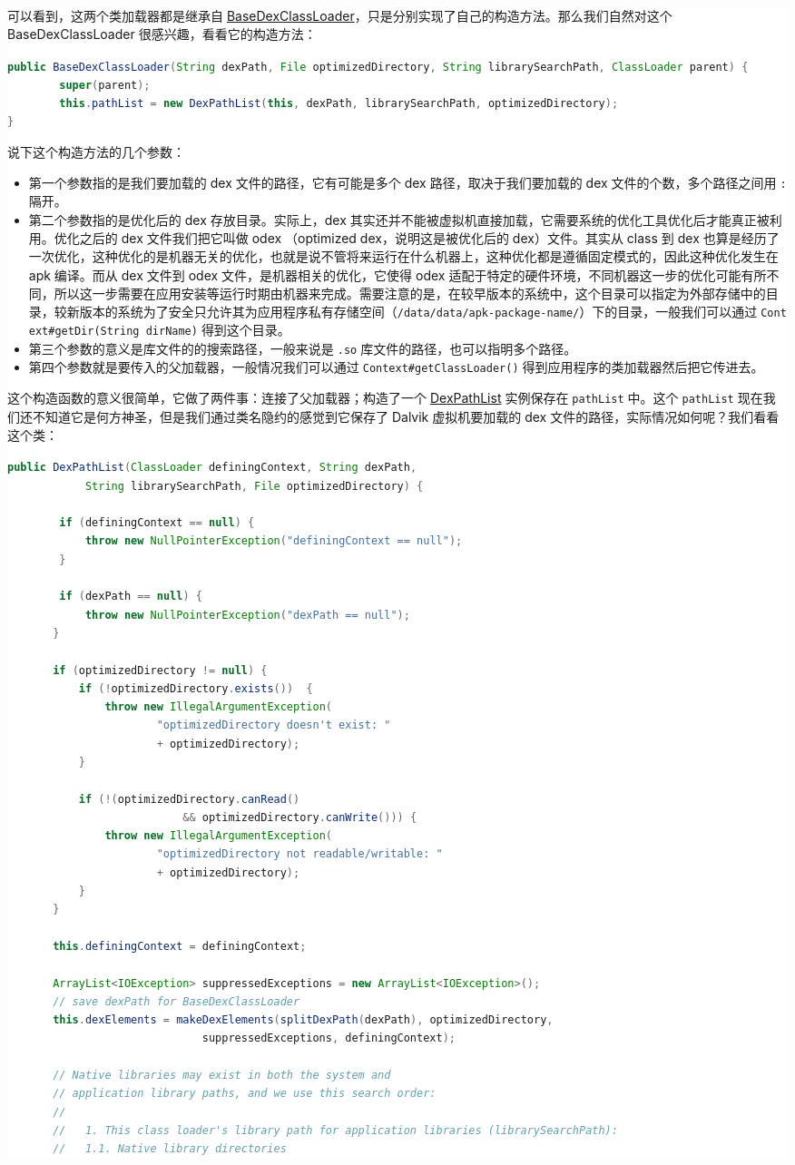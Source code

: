可以看到，这两个类加载器都是继承自 [BaseDexClassLoader](http://androidxref.com/7.0.0_r1/xref/libcore/dalvik/src/main/java/dalvik/system/BaseDexClassLoader.java)，只是分别实现了自己的构造方法。那么我们自然对这个 BaseDexClassLoader 很感兴趣，看看它的构造方法：

```java
public BaseDexClassLoader(String dexPath, File optimizedDirectory, String librarySearchPath, ClassLoader parent) {
        super(parent);
        this.pathList = new DexPathList(this, dexPath, librarySearchPath, optimizedDirectory);
}
```

说下这个构造方法的几个参数：

- 第一个参数指的是我们要加载的 dex 文件的路径，它有可能是多个 dex 路径，取决于我们要加载的 dex 文件的个数，多个路径之间用 `:` 隔开。
- 第二个参数指的是优化后的 dex 存放目录。实际上，dex 其实还并不能被虚拟机直接加载，它需要系统的优化工具优化后才能真正被利用。优化之后的 dex 文件我们把它叫做 odex （optimized dex，说明这是被优化后的 dex）文件。其实从 class 到 dex 也算是经历了一次优化，这种优化的是机器无关的优化，也就是说不管将来运行在什么机器上，这种优化都是遵循固定模式的，因此这种优化发生在 apk 编译。而从 dex 文件到 odex 文件，是机器相关的优化，它使得 odex 适配于特定的硬件环境，不同机器这一步的优化可能有所不同，所以这一步需要在应用安装等运行时期由机器来完成。需要注意的是，在较早版本的系统中，这个目录可以指定为外部存储中的目录，较新版本的系统为了安全只允许其为应用程序私有存储空间（`/data/data/apk-package-name/`）下的目录，一般我们可以通过 `Context#getDir(String dirName)` 得到这个目录。
- 第三个参数的意义是库文件的的搜索路径，一般来说是 `.so` 库文件的路径，也可以指明多个路径。
- 第四个参数就是要传入的父加载器，一般情况我们可以通过 `Context#getClassLoader()` 得到应用程序的类加载器然后把它传进去。

这个构造函数的意义很简单，它做了两件事：连接了父加载器；构造了一个 [DexPathList](http://androidxref.com/7.0.0_r1/xref/libcore/dalvik/src/main/java/dalvik/system/DexPathList.java) 实例保存在 `pathList` 中。这个 `pathList` 现在我们还不知道它是何方神圣，但是我们通过类名隐约的感觉到它保存了 Dalvik 虚拟机要加载的 dex 文件的路径，实际情况如何呢？我们看看这个类：

```java
public DexPathList(ClassLoader definingContext, String dexPath,
            String librarySearchPath, File optimizedDirectory) {

        if (definingContext == null) {
            throw new NullPointerException("definingContext == null");
        }

        if (dexPath == null) {
            throw new NullPointerException("dexPath == null");
       }

       if (optimizedDirectory != null) {
           if (!optimizedDirectory.exists())  {
               throw new IllegalArgumentException(
                       "optimizedDirectory doesn't exist: "
                       + optimizedDirectory);
           }

           if (!(optimizedDirectory.canRead()
                           && optimizedDirectory.canWrite())) {
               throw new IllegalArgumentException(
                       "optimizedDirectory not readable/writable: "
                       + optimizedDirectory);
           }
       }

       this.definingContext = definingContext;

       ArrayList<IOException> suppressedExceptions = new ArrayList<IOException>();
       // save dexPath for BaseDexClassLoader
       this.dexElements = makeDexElements(splitDexPath(dexPath), optimizedDirectory,
                              suppressedExceptions, definingContext);

       // Native libraries may exist in both the system and
       // application library paths, and we use this search order:
       //
       //   1. This class loader's library path for application libraries (librarySearchPath):
       //   1.1. Native library directories
```